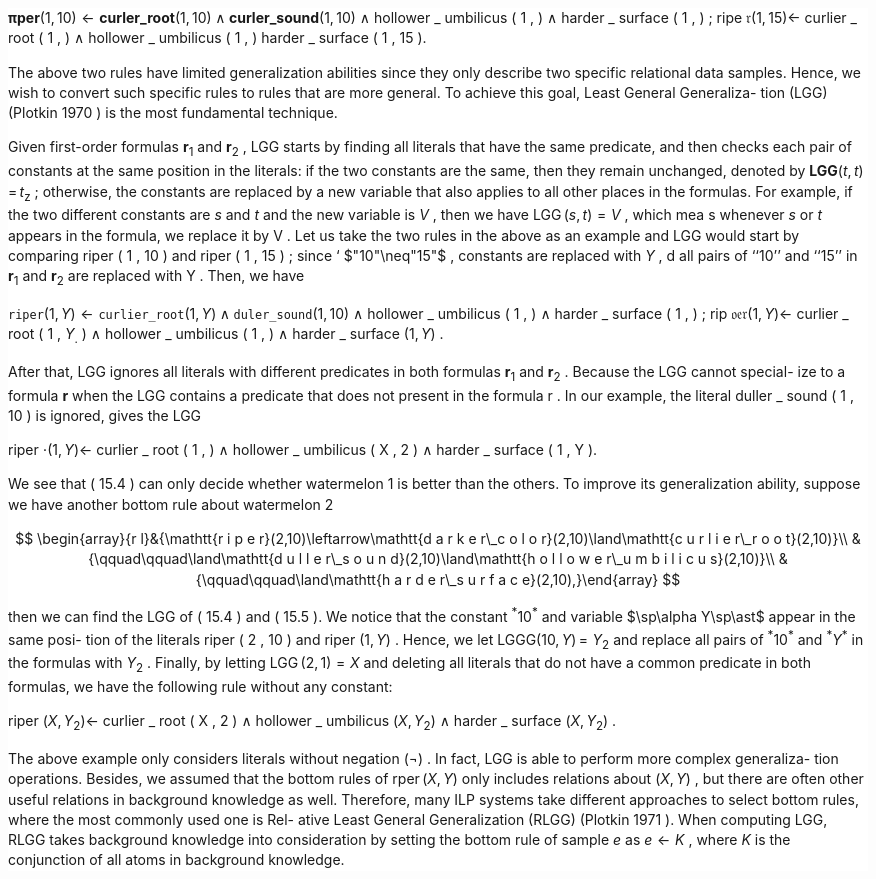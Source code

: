 $\mathbf{\pi}\mathbf{per}(1,10)\gets\mathbf{curler\_root}(1,10)\land\mathbf{curler\_sound}(1,10)$  ∧ hollower _ umbilicus ( 1 , )    $\wedge$  harder _ surface ( 1 , ) ; ripe  $\mathfrak{r}(1,15)\leftarrow$  curlier _ root ( 1 , )  ∧ hollower _ umbilicus ( 1 , ) harder _ surface ( 1 ,  15 ).  

The above two rules have limited generalization abilities since they only describe two specific relational data samples. Hence, we wish to convert such specific rules to rules that are more general. To achieve this goal, Least General Generaliza- tion (LGG) (Plotkin  1970 ) is the most fundamental technique.  

Given first-order formulas  $\mathbf{r}_{1}$   and  $\mathbf{r}_{2}$  , LGG starts by finding all literals that have the same predicate, and then checks each pair of constants at the same position in the literals: if the two constants are the same, then they remain unchanged, denoted by   $\mathbf{LGG}(t,\,t)\,=\,t_{\mathrm{z}}$  ; otherwise, the constants are replaced by a new variable that also applies to all other places in the formulas. For example, if the two different constants are  $s$   and    $t$   and the new variable is    $V$  , then we have   $\operatorname{LGG}(s,\,t)=V$  , which mea s whenever  $s$   or    $t$   appears in the formula, we replace it by  V . Let us take the two rules in the above as an example and LGG would start by comparing  riper ( 1 ,  10 )  and  riper ( 1 ,  15 ) ; since ‘  $"10"\neq"15"$  ,  constants are replaced with    $Y$  ,  d all pairs of ‘‘10’’ and ‘‘15’’ in    $\mathbf{r}_{1}$   and    $\mathbf{r}_{2}$   are replaced with  Y . Then, we have  

$\mathtt{r i p e r}(1,\,Y)\gets\mathtt{c u r l i e r\_r o o t}(1,\,Y)\wedge\mathtt{d u l e r\_s o u n d}(1,\,10)$  ∧ hollower _ umbilicus ( 1 , )    $\wedge$  harder _ surface ( 1 , ) ; rip  $\mathfrak{o e r}(1,\,Y)\gets$  curlier _ root ( 1 ,  $Y_{.}$  )  ∧ hollower _ umbilicus ( 1 , ) ∧ harder _ surface  $(1,\,Y)$  .  

After that, LGG ignores all literals with different predicates in both formulas  $\mathbf{r}_{1}$   and  $\mathbf{r}_{2}$  . Because the LGG cannot special- ize to a formula  $\mathbf{r}$   when the LGG contains a predicate that does not present in the formula  r . In our example, the literal duller _ sound ( 1 ,  10 )  is ignored, gives the LGG  

riper  $\cdot(1,\,Y)\leftarrow$  curlier _ root ( 1 , )  ∧ hollower _ umbilicus ( X , 2 ) ∧ harder _ surface ( 1 ,  Y ).  

We see that ( 15.4 ) can only decide whether watermelon 1 is better than the others. To improve its generalization ability, suppose we have another bottom rule about watermelon 2  

$$
\begin{array}{r l}&{\mathtt{r i p e r}(2,10)\leftarrow\mathtt{d a r k e r\_c o l o r}(2,10)\land\mathtt{c u r l i e r\_r o o t}(2,10)}\\ &{\qquad\qquad\land\mathtt{d u l l e r\_s o u n d}(2,10)\land\mathtt{h o l l o w e r\_u m b i l i c u s}(2,10)}\\ &{\qquad\qquad\land\mathtt{h a r d e r\_s u r f a c e}(2,10),}\end{array}
$$  

then we can find the LGG of ( 15.4 ) and ( 15.5 ). We notice that the constant   $^{\ast}10^{\ast}$   and variable   $\sp\alpha Y\sp\ast$   appear in the same posi- tion of the literals  riper ( 2 ,  10 )  and  riper  $(1,\,Y)$  . Hence, we let  $\mathrm{LGGG}(10,\,Y)\,=\,\,Y_{2}$   and replace all pairs of   $^{\ast}10^{\ast}$   and   $^{\ast}Y^{\ast}$   in the formulas with    $Y_{2}$  . Finally, by letting   $\operatorname{LGG}(2,1)=X$   and deleting all literals that do not have a common predicate in both formulas, we have the following rule without any constant:  

riper  $(X,\,Y_{2})\leftarrow$  curlier _ root ( X , 2 )  ∧ hollower _ umbilicus  $(X,\,Y_{2})$  ∧ harder _ surface  $(X,\,Y_{2})$  .  

The above example only considers literals without negation  $(\neg)$  . In fact, LGG is able to perform more complex generaliza- tion operations. Besides, we assumed that the bottom rules of  $\operatorname{rper}(X,\,Y)$   only includes relations about    $(X,\,Y)$  , but there are often other useful relations in background knowledge as well. Therefore, many ILP systems take different approaches to select bottom rules, where the most commonly used one is Rel- ative Least General Generalization (RLGG) (Plotkin  1971 ). When computing LGG, RLGG takes background knowledge into consideration by setting the bottom rule of sample    $e$   as  $e\gets K$  , where    $K$   is the conjunction of all atoms in background knowledge.  
